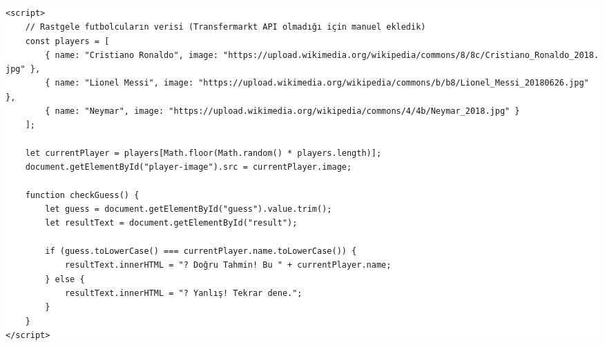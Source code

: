     <script>
        // Rastgele futbolcuların verisi (Transfermarkt API olmadığı için manuel ekledik)
        const players = [
            { name: "Cristiano Ronaldo", image: "https://upload.wikimedia.org/wikipedia/commons/8/8c/Cristiano_Ronaldo_2018.jpg" },
            { name: "Lionel Messi", image: "https://upload.wikimedia.org/wikipedia/commons/b/b8/Lionel_Messi_20180626.jpg" },
            { name: "Neymar", image: "https://upload.wikimedia.org/wikipedia/commons/4/4b/Neymar_2018.jpg" }
        ];

        let currentPlayer = players[Math.floor(Math.random() * players.length)];
        document.getElementById("player-image").src = currentPlayer.image;

        function checkGuess() {
            let guess = document.getElementById("guess").value.trim();
            let resultText = document.getElementById("result");

            if (guess.toLowerCase() === currentPlayer.name.toLowerCase()) {
                resultText.innerHTML = "? Doğru Tahmin! Bu " + currentPlayer.name;
            } else {
                resultText.innerHTML = "? Yanlış! Tekrar dene.";
            }
        }
    </script>

</body>
</html>
